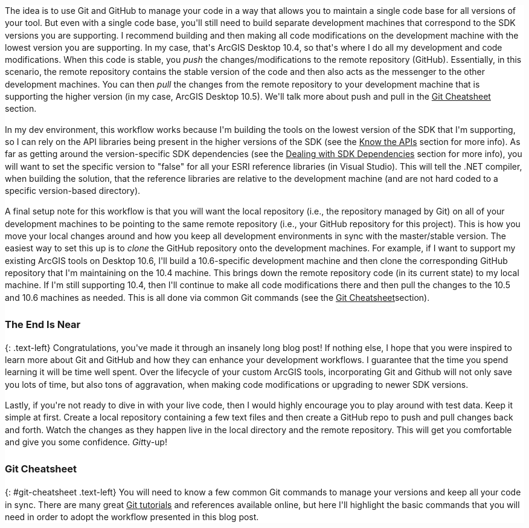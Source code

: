 The idea is to use Git and GitHub to manage your code in a way that allows you to maintain a single code base for all versions of your tool. But even with a single code base, you'll still need to build separate development machines that correspond to the SDK versions you are supporting. I recommend building and then making all code modifications on the development machine with the lowest version you are supporting. In my case, that's ArcGIS Desktop 10.4, so that's where I do all my development and code modifications. When this code is stable, you _push_ the changes/modifications to the remote repository (GitHub). Essentially, in this scenario, the remote repository contains the stable version of the code and then also acts as the messenger to the other development machines. You can then _pull_ the changes from the remote repository to your development machine that is supporting the higher version (in my case, ArcGIS Desktop 10.5). We'll talk more about push and pull in the [Git Cheatsheet](#git-cheatsheet) section.

In my dev environment, this workflow works because I'm building the tools on the lowest version of the SDK that I'm supporting, so I can rely on the API libraries being present in the higher versions of the SDK (see the [Know the APIs](#know-the-apis) section for more info). As far as getting around the version-specific SDK dependencies (see the [Dealing with SDK Dependencies](#sdk-dependencies) section for more info), you will want to set the specific version to "false" for all your ESRI reference libraries (in Visual Studio). This will tell the .NET compiler, when building the solution, that the reference libraries are relative to the development machine (and are not hard coded to a specific version-based directory).

A final setup note for this workflow is that you will want the local repository (i.e., the repository managed by Git) on all of your development machines to be pointing to the same remote repository (i.e., your GitHub repository for this project). This is how you move your local changes around and how you keep all development environments in sync with the master/stable version. The easiest way to set this up is to _clone_ the GitHub repository onto the development machines. For example, if I want to support my existing ArcGIS tools on Desktop 10.6, I'll build a 10.6-specific development machine and then clone the corresponding GitHub repository that I'm maintaining on the 10.4 machine. This brings down the remote repository code (in its current state) to my local machine. If I'm still supporting 10.4, then I'll continue to make all code modifications there and then pull the changes to the 10.5 and 10.6 machines as needed. This is all done via common Git commands (see the [Git Cheatsheet](#git-cheatsheet)section).

### The End Is Near

{: .text-left}
Congratulations, you've made it through an insanely long blog post! If nothing else, I hope that you were inspired to learn more about Git and GitHub and how they can enhance your development workflows. I guarantee that the time you spend learning it will be time well spent. Over the lifecycle of your custom ArcGIS tools, incorporating Git and Github will not only save you lots of time, but also tons of aggravation, when making code modifications or upgrading to newer SDK versions.

Lastly, if you're not ready to dive in with your live code, then I would highly encourage you to play around with test data. Keep it simple at first. Create a local repository containing a few text files and then create a GitHub repo to push and pull changes back and forth. Watch the changes as they happen live in the local directory and the remote repository. This will get you comfortable and give you some confidence. *Git*ty-up!

### Git Cheatsheet

{: #git-cheatsheet .text-left}
You will need to know a few common Git commands to manage your versions and keep all your code in sync. There are many great [Git tutorials](https://git-scm.com/book/en/v2) and references available online, but here I'll highlight the basic commands that you will need in order to adopt the workflow presented in this blog post.
